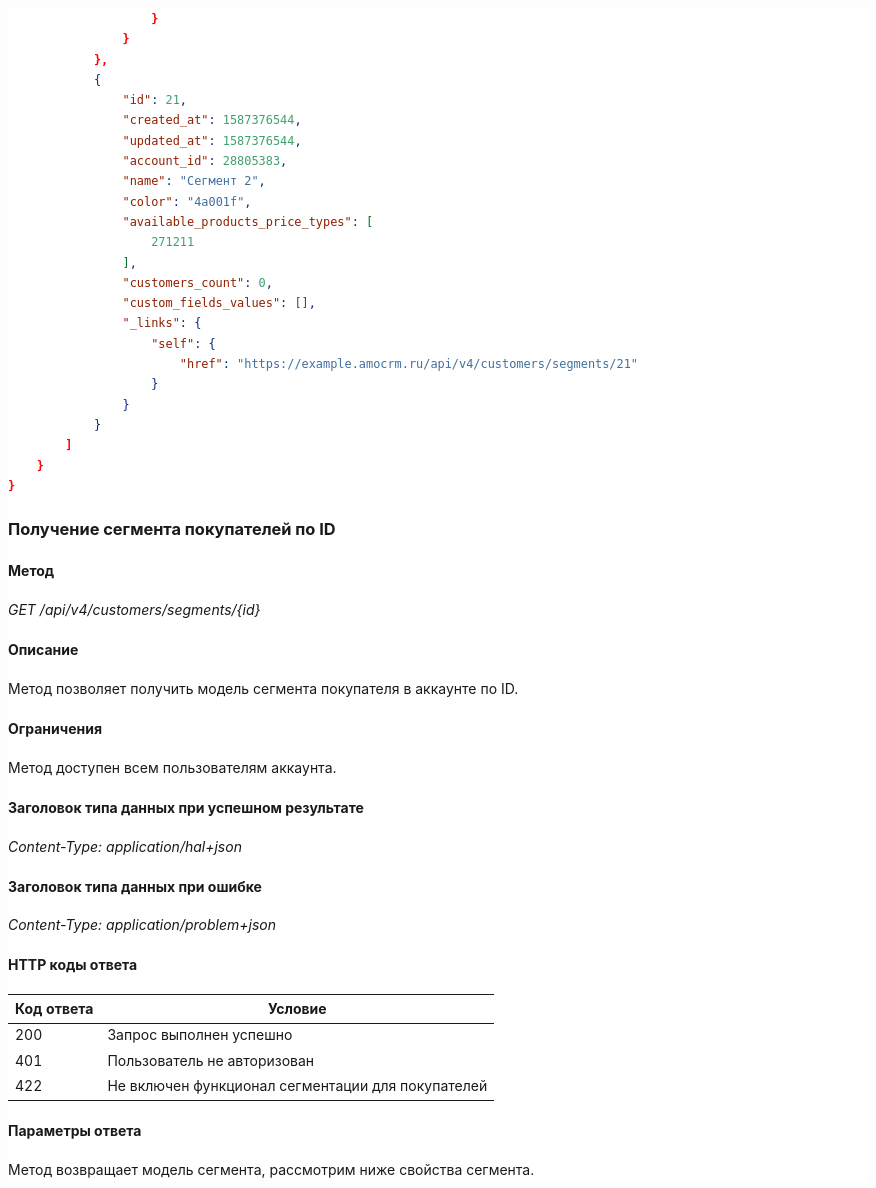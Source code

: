 ```json
                    }
                }
            },
            {
                "id": 21,
                "created_at": 1587376544,
                "updated_at": 1587376544,
                "account_id": 28805383,
                "name": "Сегмент 2",
                "color": "4a001f",
                "available_products_price_types": [
                    271211
                ],
                "customers_count": 0,
                "custom_fields_values": [],
                "_links": {
                    "self": {
                        "href": "https://example.amocrm.ru/api/v4/customers/segments/21"
                    }
                }
            }
        ]
    }
}
```
<a name="segment-detail"></a>

### Получение сегмента покупателей по ID 
#### Метод<br>
*GET /api/v4/customers/segments/{id}*<br>  
#### Описание<br>
Метод позволяет получить модель сегмента покупателя в аккаунте по ID.  
#### Ограничения<br>
Метод доступен всем пользователям аккаунта.    
#### Заголовок типа данных при успешном результате<br>
*Content-Type: application/hal+json*<br>
#### Заголовок типа данных при ошибке<br>
*Content-Type: application/problem+json*
#### HTTP коды ответа

| Код ответа | Условие |
|------------|---------|    
| 200 | Запрос выполнен успешно | 
| 401 | Пользователь не авторизован | 
| 422 | Не включен функционал сегментации для покупателей | 

#### Параметры ответа<br>
Метод возвращает модель сегмента, рассмотрим ниже свойства сегмента.
